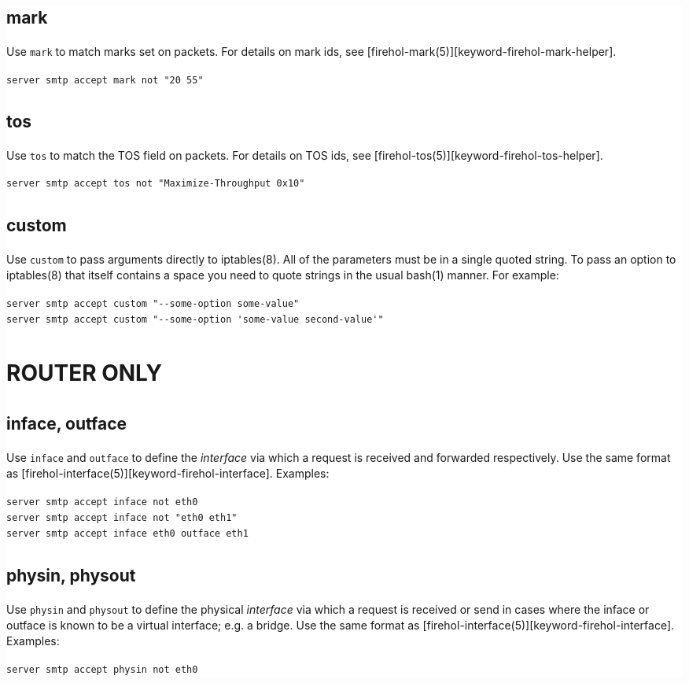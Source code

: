 
## mark

Use `mark` to match marks set on packets. For details on mark ids, see
[firehol-mark(5)][keyword-firehol-mark-helper].

    server smtp accept mark not "20 55"
        

## tos

Use `tos` to match the TOS field on packets. For details on TOS ids, see
[firehol-tos(5)][keyword-firehol-tos-helper].

    server smtp accept tos not "Maximize-Throughput 0x10"
        

## custom

Use `custom` to pass arguments directly to iptables(8). All of the
parameters must be in a single quoted string. To pass an option to
iptables(8) that itself contains a space you need to quote strings in
the usual bash(1) manner. For example:

~~~~
server smtp accept custom "--some-option some-value"
server smtp accept custom "--some-option 'some-value second-value'"
~~~~


# ROUTER ONLY

## inface, outface

Use `inface` and `outface` to define the *interface* via which a request
is received and forwarded respectively. Use the same format as 
[firehol-interface(5)][keyword-firehol-interface].
Examples:

~~~~
server smtp accept inface not eth0
server smtp accept inface not "eth0 eth1"
server smtp accept inface eth0 outface eth1
~~~~

        
## physin, physout

Use `physin` and `physout` to define the physical *interface* via which a
request is received or send in cases where the inface or outface is
known to be a virtual interface; e.g. a bridge. Use the same format as
[firehol-interface(5)][keyword-firehol-interface]. Examples:

    server smtp accept physin not eth0
        